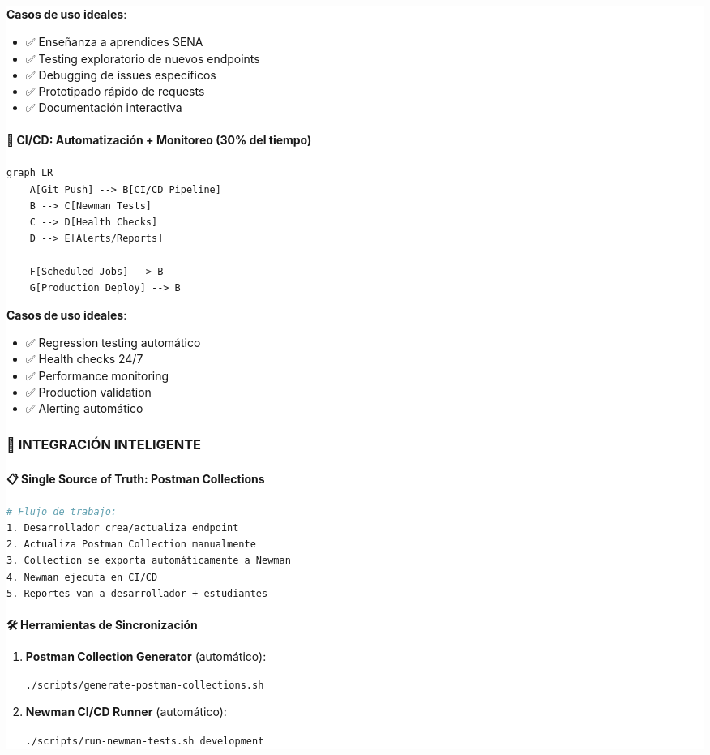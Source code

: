 **Casos de uso ideales**:

- ✅ Enseñanza a aprendices SENA
- ✅ Testing exploratorio de nuevos endpoints
- ✅ Debugging de issues específicos
- ✅ Prototipado rápido de requests
- ✅ Documentación interactiva

#### 🤖 **CI/CD: Automatización + Monitoreo (30% del tiempo)**

```mermaid
graph LR
    A[Git Push] --> B[CI/CD Pipeline]
    B --> C[Newman Tests]
    C --> D[Health Checks]
    D --> E[Alerts/Reports]

    F[Scheduled Jobs] --> B
    G[Production Deploy] --> B
```

**Casos de uso ideales**:

- ✅ Regression testing automático
- ✅ Health checks 24/7
- ✅ Performance monitoring
- ✅ Production validation
- ✅ Alerting automático

### 🔗 **INTEGRACIÓN INTELIGENTE**

#### 📋 **Single Source of Truth: Postman Collections**

```bash
# Flujo de trabajo:
1. Desarrollador crea/actualiza endpoint
2. Actualiza Postman Collection manualmente
3. Collection se exporta automáticamente a Newman
4. Newman ejecuta en CI/CD
5. Reportes van a desarrollador + estudiantes
```

#### 🛠️ **Herramientas de Sincronización**

1. **Postman Collection Generator** (automático):

   ```bash
   ./scripts/generate-postman-collections.sh
   ```

2. **Newman CI/CD Runner** (automático):

   ```bash
   ./scripts/run-newman-tests.sh development
   ```
